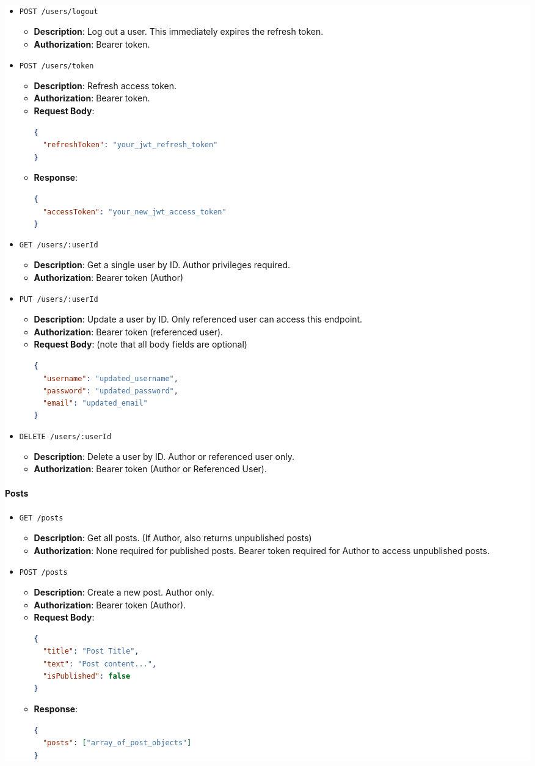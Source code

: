 - `POST /users/logout`

  - **Description**: Log out a user. This immediately expires the refresh token.
  - **Authorization**: Bearer token.

- `POST /users/token`

  - **Description**: Refresh access token.
  - **Authorization**: Bearer token.
  - **Request Body**:
    ```json
    {
      "refreshToken": "your_jwt_refresh_token"
    }
    ```
  - **Response**:
    ```json
    {
      "accessToken": "your_new_jwt_access_token"
    }
    ```

- `GET /users/:userId`

  - **Description**: Get a single user by ID. Author privileges required.
  - **Authorization**: Bearer token (Author)

- `PUT /users/:userId`

  - **Description**: Update a user by ID. Only referenced user can access this endpoint.
  - **Authorization**: Bearer token (referenced user).
  - **Request Body**: (note that all body fields are optional)
    ```json
    {
      "username": "updated_username",
      "password": "updated_password",
      "email": "updated_email"
    }
    ```

- `DELETE /users/:userId`
  - **Description**: Delete a user by ID. Author or referenced user only.
  - **Authorization**: Bearer token (Author or Referenced User).

#### Posts

- `GET /posts`

  - **Description**: Get all posts. (If Author, also returns unpublished posts)
  - **Authorization**: None required for published posts. Bearer token required for Author to access unpublished posts.

- `POST /posts`

  - **Description**: Create a new post. Author only.
  - **Authorization**: Bearer token (Author).
  - **Request Body**:
    ```json
    {
      "title": "Post Title",
      "text": "Post content...",
      "isPublished": false
    }
    ```
  - **Response**:
    ```json
    {
      "posts": ["array_of_post_objects"]
    }